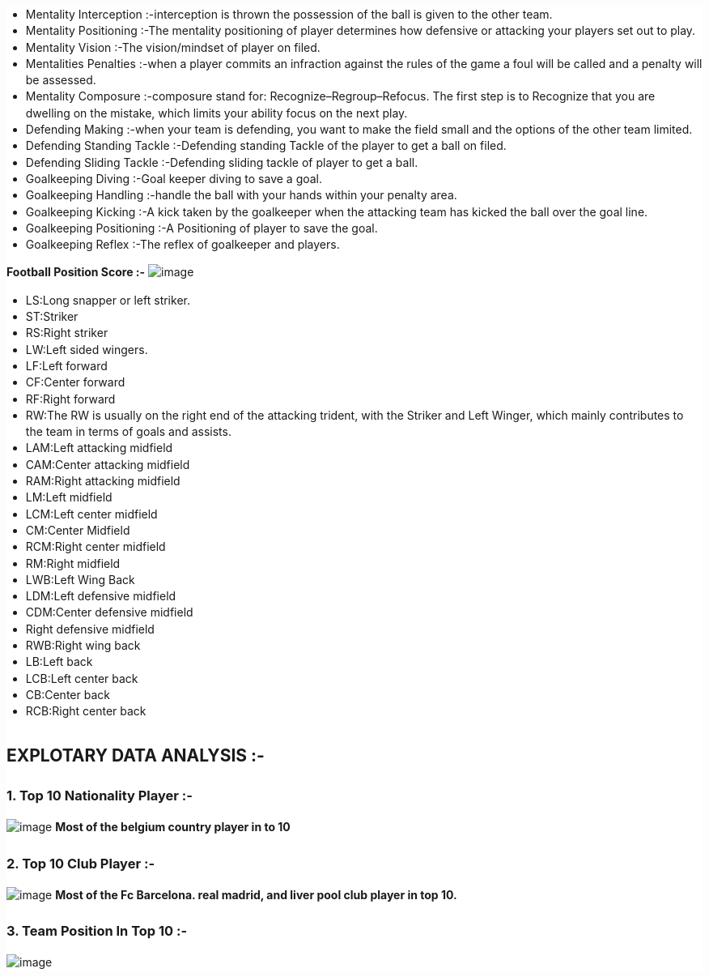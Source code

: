 * Mentality Interception :-interception is thrown the possession of the ball is given to the other team.
* Mentality Positioning :-The mentality positioning of player determines how defensive or attacking your players set out to                               play.
* Mentality Vision :-The vision/mindset of player on filed.
* Mentalities Penalties :-when a player commits an infraction against the rules of the game a foul will be called and a penalty                          will be assessed.
* Mentality Composure :-composure stand for: Recognize–Regroup–Refocus. The first step is to Recognize that you are dwelling on                         the mistake, which limits your ability focus on the next play.
* Defending Making :-when your team is defending, you want to make the field small and the options of the other team limited.
* Defending Standing Tackle :-Defending standing Tackle of the player to get a ball on filed.
* Defending Sliding Tackle :-Defending sliding tackle of player to get a ball.
* Goalkeeping Diving :-Goal keeper diving to save a goal.
* Goalkeeping Handling :-handle the ball with your hands within your penalty area.
* Goalkeeping Kicking :-A kick taken by the goalkeeper when the attacking team has kicked the ball over the goal line.
* Goalkeeping Positioning :-A Positioning of player to save the goal.
* Goalkeeping Reflex :-The reflex of goalkeeper and players.

**Football Position Score :-**
![image](https://github.com/GaneshAhire30/Rice-Leaf-Disease-Detection/assets/114847888/2d74810a-f693-47ec-b42a-2bc8bd139651)

* LS:Long snapper or left striker.
* ST:Striker
* RS:Right striker
* LW:Left sided wingers.
* LF:Left forward
* CF:Center forward
* RF:Right forward
* RW:The RW is usually on the right end of the attacking trident, with the Striker and Left Winger, which mainly contributes to      the team in terms of goals and assists.
* LAM:Left attacking midfield
* CAM:Center attacking midfield
* RAM:Right attacking midfield
* LM:Left midfield
* LCM:Left center midfield
* CM:Center Midfield
* RCM:Right center midfield
* RM:Right midfield
* LWB:Left Wing Back
* LDM:Left defensive midfield
* CDM:Center defensive midfield
* Right defensive midfield
* RWB:Right wing back
* LB:Left back
* LCB:Left center back
* CB:Center back
* RCB:Right center back
## EXPLOTARY DATA ANALYSIS :-
### 1. Top 10 Nationality Player :-
![image](https://github.com/GaneshAhire30/Rice-Leaf-Disease-Detection/assets/114847888/230f7c48-8f38-4446-acf7-b53500dd3447)
**Most of the belgium country player in to 10**
### 2. Top 10 Club Player :-
![image](https://github.com/GaneshAhire30/Rice-Leaf-Disease-Detection/assets/114847888/b84be82e-d73b-4765-9934-411d8eae1678)
**Most of the Fc Barcelona. real madrid, and liver pool club player in top 10.**
### 3. Team Position In Top 10 :-
![image](https://github.com/GaneshAhire30/Rice-Leaf-Disease-Detection/assets/114847888/86a9f4da-80a4-47e2-9f26-d947b9ab5f1c)